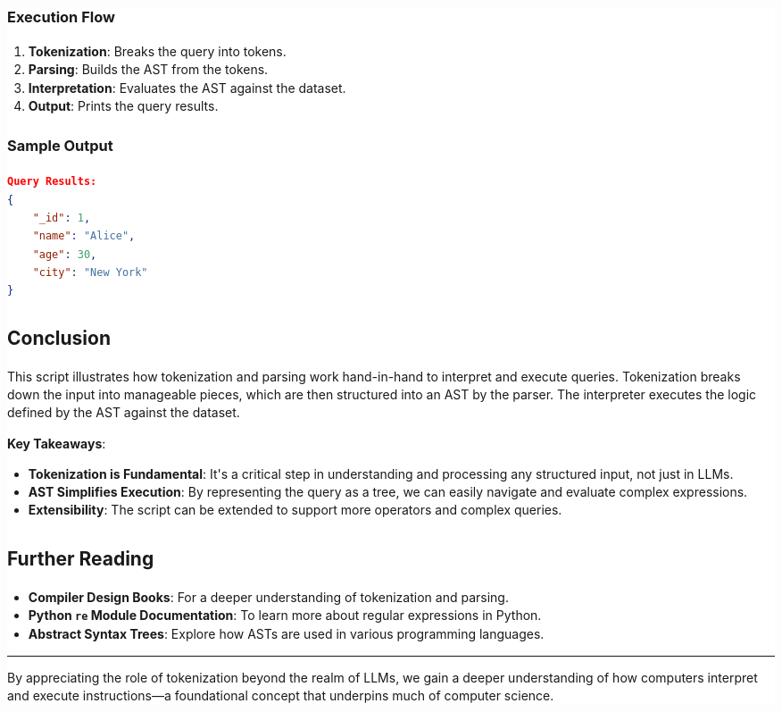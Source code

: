### Execution Flow

1. **Tokenization**: Breaks the query into tokens.
2. **Parsing**: Builds the AST from the tokens.
3. **Interpretation**: Evaluates the AST against the dataset.
4. **Output**: Prints the query results.

### Sample Output

```json
Query Results:
{
    "_id": 1,
    "name": "Alice",
    "age": 30,
    "city": "New York"
}
```

## Conclusion

This script illustrates how tokenization and parsing work hand-in-hand to interpret and execute queries. Tokenization breaks down the input into manageable pieces, which are then structured into an AST by the parser. The interpreter executes the logic defined by the AST against the dataset.

**Key Takeaways**:

- **Tokenization is Fundamental**: It's a critical step in understanding and processing any structured input, not just in LLMs.
- **AST Simplifies Execution**: By representing the query as a tree, we can easily navigate and evaluate complex expressions.
- **Extensibility**: The script can be extended to support more operators and complex queries.

## Further Reading

- **Compiler Design Books**: For a deeper understanding of tokenization and parsing.
- **Python `re` Module Documentation**: To learn more about regular expressions in Python.
- **Abstract Syntax Trees**: Explore how ASTs are used in various programming languages.

---

By appreciating the role of tokenization beyond the realm of LLMs, we gain a deeper understanding of how computers interpret and execute instructions—a foundational concept that underpins much of computer science.
